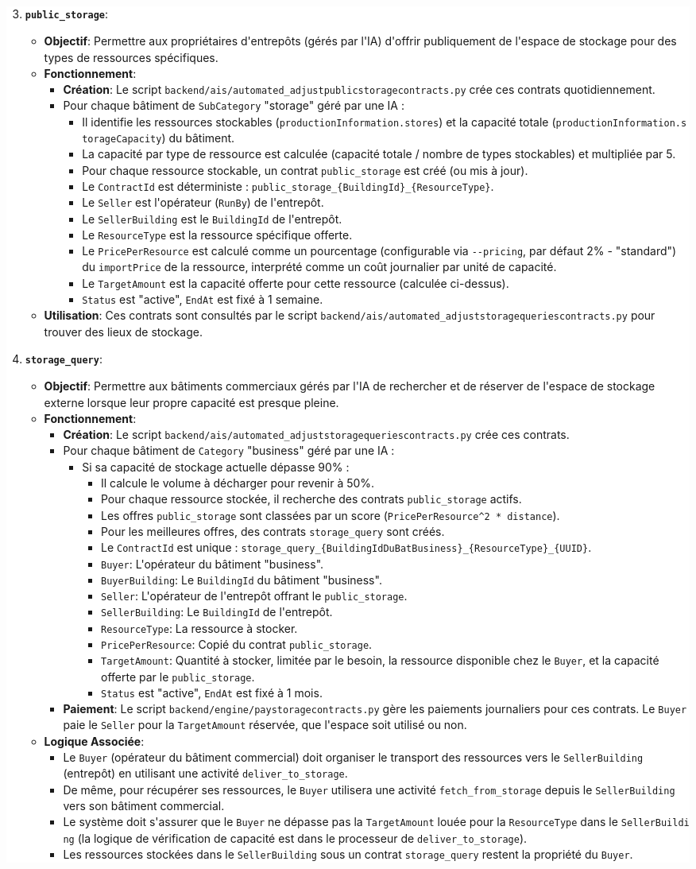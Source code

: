 3.  **`public_storage`**:
    *   **Objectif**: Permettre aux propriétaires d'entrepôts (gérés par l'IA) d'offrir publiquement de l'espace de stockage pour des types de ressources spécifiques.
    *   **Fonctionnement**:
        *   **Création**: Le script `backend/ais/automated_adjustpublicstoragecontracts.py` crée ces contrats quotidiennement.
        *   Pour chaque bâtiment de `SubCategory` "storage" géré par une IA :
            *   Il identifie les ressources stockables (`productionInformation.stores`) et la capacité totale (`productionInformation.storageCapacity`) du bâtiment.
            *   La capacité par type de ressource est calculée (capacité totale / nombre de types stockables) et multipliée par 5.
            *   Pour chaque ressource stockable, un contrat `public_storage` est créé (ou mis à jour).
            *   Le `ContractId` est déterministe : `public_storage_{BuildingId}_{ResourceType}`.
            *   Le `Seller` est l'opérateur (`RunBy`) de l'entrepôt.
            *   Le `SellerBuilding` est le `BuildingId` de l'entrepôt.
            *   Le `ResourceType` est la ressource spécifique offerte.
            *   Le `PricePerResource` est calculé comme un pourcentage (configurable via `--pricing`, par défaut 2% - "standard") du `importPrice` de la ressource, interprété comme un coût journalier par unité de capacité.
            *   Le `TargetAmount` est la capacité offerte pour cette ressource (calculée ci-dessus).
            *   `Status` est "active", `EndAt` est fixé à 1 semaine.
    *   **Utilisation**: Ces contrats sont consultés par le script `backend/ais/automated_adjuststoragequeriescontracts.py` pour trouver des lieux de stockage.

4.  **`storage_query`**:
    *   **Objectif**: Permettre aux bâtiments commerciaux gérés par l'IA de rechercher et de réserver de l'espace de stockage externe lorsque leur propre capacité est presque pleine.
    *   **Fonctionnement**:
        *   **Création**: Le script `backend/ais/automated_adjuststoragequeriescontracts.py` crée ces contrats.
        *   Pour chaque bâtiment de `Category` "business" géré par une IA :
            *   Si sa capacité de stockage actuelle dépasse 90% :
                *   Il calcule le volume à décharger pour revenir à 50%.
                *   Pour chaque ressource stockée, il recherche des contrats `public_storage` actifs.
                *   Les offres `public_storage` sont classées par un score (`PricePerResource^2 * distance`).
                *   Pour les meilleures offres, des contrats `storage_query` sont créés.
                *   Le `ContractId` est unique : `storage_query_{BuildingIdDuBatBusiness}_{ResourceType}_{UUID}`.
                *   `Buyer`: L'opérateur du bâtiment "business".
                *   `BuyerBuilding`: Le `BuildingId` du bâtiment "business".
                *   `Seller`: L'opérateur de l'entrepôt offrant le `public_storage`.
                *   `SellerBuilding`: Le `BuildingId` de l'entrepôt.
                *   `ResourceType`: La ressource à stocker.
                *   `PricePerResource`: Copié du contrat `public_storage`.
                *   `TargetAmount`: Quantité à stocker, limitée par le besoin, la ressource disponible chez le `Buyer`, et la capacité offerte par le `public_storage`.
                *   `Status` est "active", `EndAt` est fixé à 1 mois.
        *   **Paiement**: Le script `backend/engine/paystoragecontracts.py` gère les paiements journaliers pour ces contrats. Le `Buyer` paie le `Seller` pour la `TargetAmount` réservée, que l'espace soit utilisé ou non.
    *   **Logique Associée**:
        *   Le `Buyer` (opérateur du bâtiment commercial) doit organiser le transport des ressources vers le `SellerBuilding` (entrepôt) en utilisant une activité `deliver_to_storage`.
        *   De même, pour récupérer ses ressources, le `Buyer` utilisera une activité `fetch_from_storage` depuis le `SellerBuilding` vers son bâtiment commercial.
        *   Le système doit s'assurer que le `Buyer` ne dépasse pas la `TargetAmount` louée pour la `ResourceType` dans le `SellerBuilding` (la logique de vérification de capacité est dans le processeur de `deliver_to_storage`).
        *   Les ressources stockées dans le `SellerBuilding` sous un contrat `storage_query` restent la propriété du `Buyer`.
